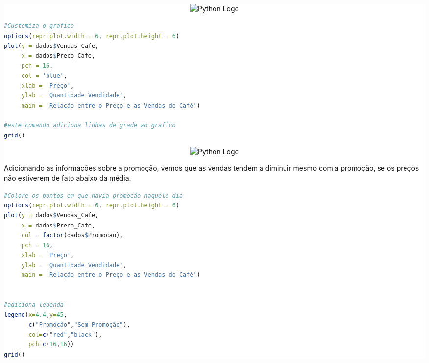 
    
<div style="text-align:center;">
  <img src="https://github.com/gallileugenesis/basic-EDA-with-R/blob/main/Figures/output_14_0.png?raw=true" alt="Python Logo" width="600" height="600">
</div> 
    



```R
#Customiza o grafico
options(repr.plot.width = 6, repr.plot.height = 6)
plot(y = dados$Vendas_Cafe,
     x = dados$Preco_Cafe,
     pch = 16,
     col = 'blue',
     xlab = 'Preço',
     ylab = 'Quantidade Vendidade',
     main = 'Relação entre o Preço e as Vendas do Café')

#este comando adiciona linhas de grade ao grafico
grid() 
```


    
<div style="text-align:center;">
  <img src="https://github.com/gallileugenesis/basic-EDA-with-R/blob/main/Figures/output_15_0.png?raw=true" alt="Python Logo" width="600" height="600">
</div> 
    


Adicionando as informações sobre a promoção, vemos que as vendas tendem a diminuir mesmo com a promoção, se os preços não estiverem de fato abaixo da média. 


```R
#Colore os pontos em que havia promoção naquele dia
options(repr.plot.width = 6, repr.plot.height = 6)
plot(y = dados$Vendas_Cafe,
     x = dados$Preco_Cafe,
     col = factor(dados$Promocao),
     pch = 16,
     xlab = 'Preço',
     ylab = 'Quantidade Vendidade',
     main = 'Relação entre o Preço e as Vendas do Café')


#adiciona legenda
legend(x=4.4,y=45,
       c("Promoção","Sem_Promoção"),
       col=c("red","black"),
       pch=c(16,16))
grid()
```


    